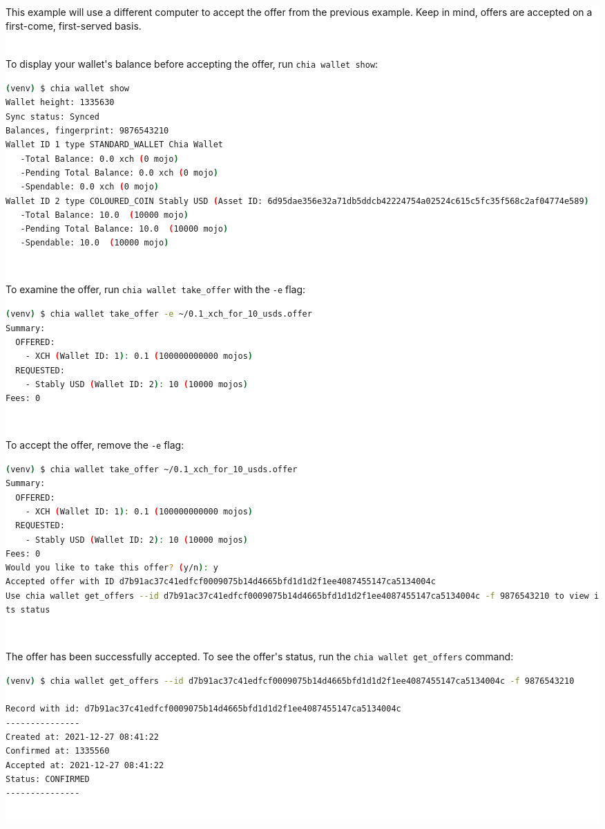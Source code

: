 This example will use a different computer to accept the offer from the previous example. Keep in mind, offers are accepted on a first-come, first-served basis.
<br/><br/>

To display your wallet's balance before accepting the offer, run `chia wallet show`:
```bash
(venv) $ chia wallet show
Wallet height: 1335630
Sync status: Synced
Balances, fingerprint: 9876543210
Wallet ID 1 type STANDARD_WALLET Chia Wallet
   -Total Balance: 0.0 xch (0 mojo)
   -Pending Total Balance: 0.0 xch (0 mojo)
   -Spendable: 0.0 xch (0 mojo)
Wallet ID 2 type COLOURED_COIN Stably USD (Asset ID: 6d95dae356e32a71db5ddcb42224754a02524c615c5fc35f568c2af04774e589)
   -Total Balance: 10.0  (10000 mojo)
   -Pending Total Balance: 10.0  (10000 mojo)
   -Spendable: 10.0  (10000 mojo)
```
<br/>

To examine the offer, run `chia wallet take_offer` with the `-e` flag:
```bash
(venv) $ chia wallet take_offer -e ~/0.1_xch_for_10_usds.offer
Summary:
  OFFERED:
    - XCH (Wallet ID: 1): 0.1 (100000000000 mojos)
  REQUESTED:
    - Stably USD (Wallet ID: 2): 10 (10000 mojos)
Fees: 0
```
<br/>

To accept the offer, remove the `-e` flag:
```bash
(venv) $ chia wallet take_offer ~/0.1_xch_for_10_usds.offer
Summary:
  OFFERED:
    - XCH (Wallet ID: 1): 0.1 (100000000000 mojos)
  REQUESTED:
    - Stably USD (Wallet ID: 2): 10 (10000 mojos)
Fees: 0
Would you like to take this offer? (y/n): y
Accepted offer with ID d7b91ac37c41edfcf0009075b14d4665bfd1d1d2f1ee4087455147ca5134004c
Use chia wallet get_offers --id d7b91ac37c41edfcf0009075b14d4665bfd1d1d2f1ee4087455147ca5134004c -f 9876543210 to view its status
```
<br/>

The offer has been successfully accepted. To see the offer's status, run the `chia wallet get_offers` command:
```bash
(venv) $ chia wallet get_offers --id d7b91ac37c41edfcf0009075b14d4665bfd1d1d2f1ee4087455147ca5134004c -f 9876543210

Record with id: d7b91ac37c41edfcf0009075b14d4665bfd1d1d2f1ee4087455147ca5134004c
---------------
Created at: 2021-12-27 08:41:22
Confirmed at: 1335560
Accepted at: 2021-12-27 08:41:22
Status: CONFIRMED
---------------
```
<br/>
